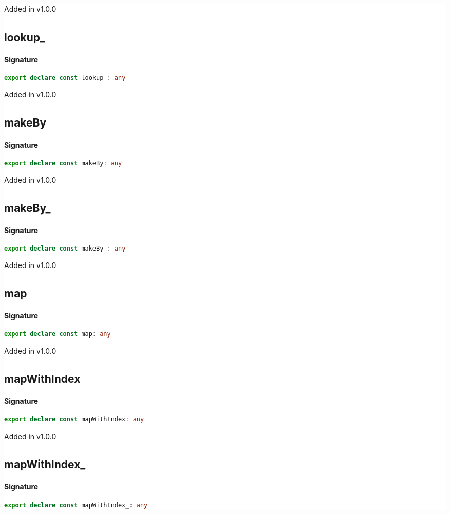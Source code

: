 Added in v1.0.0

## lookup\_

**Signature**

```ts
export declare const lookup_: any
```

Added in v1.0.0

## makeBy

**Signature**

```ts
export declare const makeBy: any
```

Added in v1.0.0

## makeBy\_

**Signature**

```ts
export declare const makeBy_: any
```

Added in v1.0.0

## map

**Signature**

```ts
export declare const map: any
```

Added in v1.0.0

## mapWithIndex

**Signature**

```ts
export declare const mapWithIndex: any
```

Added in v1.0.0

## mapWithIndex\_

**Signature**

```ts
export declare const mapWithIndex_: any
```

